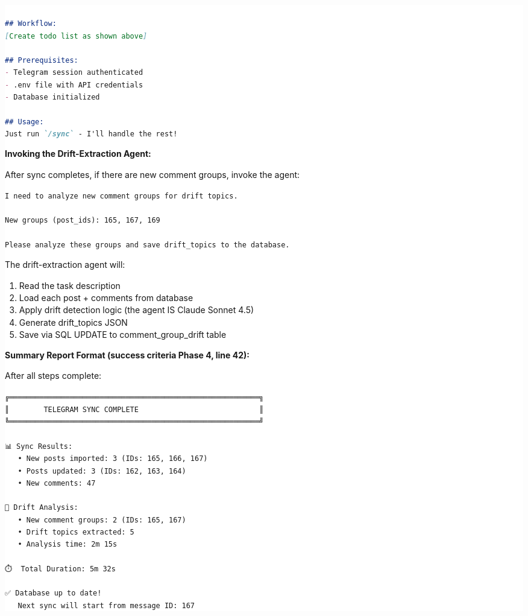 ```markdown

## Workflow:
[Create todo list as shown above]

## Prerequisites:
- Telegram session authenticated
- .env file with API credentials
- Database initialized

## Usage:
Just run `/sync` - I'll handle the rest!
```

**Invoking the Drift-Extraction Agent:**

After sync completes, if there are new comment groups, invoke the agent:

```markdown
I need to analyze new comment groups for drift topics.

New groups (post_ids): 165, 167, 169

Please analyze these groups and save drift_topics to the database.
```

The drift-extraction agent will:
1. Read the task description
2. Load each post + comments from database
3. Apply drift detection logic (the agent IS Claude Sonnet 4.5)
4. Generate drift_topics JSON
5. Save via SQL UPDATE to comment_group_drift table

**Summary Report Format (success criteria Phase 4, line 42):**

After all steps complete:

```
╔══════════════════════════════════════════════════════════╗
║        TELEGRAM SYNC COMPLETE                            ║
╚══════════════════════════════════════════════════════════╝

📊 Sync Results:
   • New posts imported: 3 (IDs: 165, 166, 167)
   • Posts updated: 3 (IDs: 162, 163, 164)
   • New comments: 47

🎯 Drift Analysis:
   • New comment groups: 2 (IDs: 165, 167)
   • Drift topics extracted: 5
   • Analysis time: 2m 15s

⏱️  Total Duration: 5m 32s

✅ Database up to date!
   Next sync will start from message ID: 167
```

